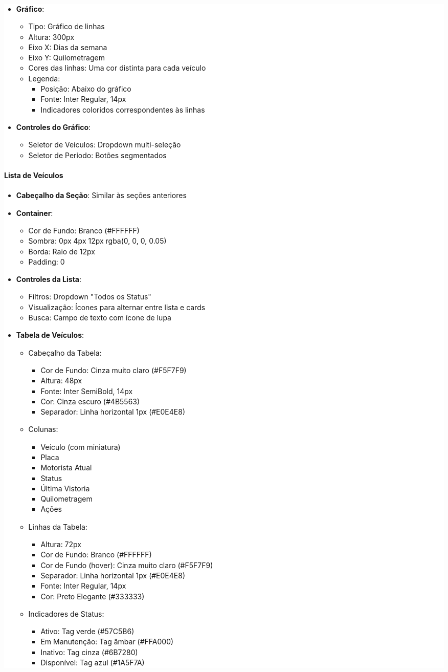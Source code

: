 - **Gráfico**:
  - Tipo: Gráfico de linhas
  - Altura: 300px
  - Eixo X: Dias da semana
  - Eixo Y: Quilometragem
  - Cores das linhas: Uma cor distinta para cada veículo
  - Legenda:
    - Posição: Abaixo do gráfico
    - Fonte: Inter Regular, 14px
    - Indicadores coloridos correspondentes às linhas

- **Controles do Gráfico**:
  - Seletor de Veículos: Dropdown multi-seleção
  - Seletor de Período: Botões segmentados

#### Lista de Veículos
- **Cabeçalho da Seção**: Similar às seções anteriores
- **Container**:
  - Cor de Fundo: Branco (#FFFFFF)
  - Sombra: 0px 4px 12px rgba(0, 0, 0, 0.05)
  - Borda: Raio de 12px
  - Padding: 0

- **Controles da Lista**:
  - Filtros: Dropdown "Todos os Status"
  - Visualização: Ícones para alternar entre lista e cards
  - Busca: Campo de texto com ícone de lupa

- **Tabela de Veículos**:
  - Cabeçalho da Tabela:
    - Cor de Fundo: Cinza muito claro (#F5F7F9)
    - Altura: 48px
    - Fonte: Inter SemiBold, 14px
    - Cor: Cinza escuro (#4B5563)
    - Separador: Linha horizontal 1px (#E0E4E8)
  
  - Colunas:
    - Veículo (com miniatura)
    - Placa
    - Motorista Atual
    - Status
    - Última Vistoria
    - Quilometragem
    - Ações
  
  - Linhas da Tabela:
    - Altura: 72px
    - Cor de Fundo: Branco (#FFFFFF)
    - Cor de Fundo (hover): Cinza muito claro (#F5F7F9)
    - Separador: Linha horizontal 1px (#E0E4E8)
    - Fonte: Inter Regular, 14px
    - Cor: Preto Elegante (#333333)
  
  - Indicadores de Status:
    - Ativo: Tag verde (#57C5B6)
    - Em Manutenção: Tag âmbar (#FFA000)
    - Inativo: Tag cinza (#6B7280)
    - Disponível: Tag azul (#1A5F7A)
  